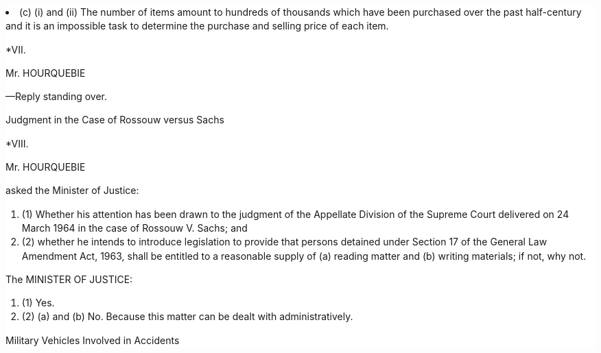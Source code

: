 <li>(c) (i) and (ii) The number of items amount to hundreds of thousands which have been purchased over the past half-century and it is an impossible task to <span class="col_3733-3734" refersTo="page_0559"/> determine the purchase and selling price of each item.</li>

</ol>

</answer>

<question by="#hourquebie" to="#minister">

<num>*VII.</num>

<from>Mr. HOURQUEBIE</from>

<p>&#x2014;Reply standing over.</p>

</question>

</oralStatements>

<oralStatements>

<heading>Judgment in the Case of Rossouw versus Sachs</heading>

<question by="#hourquebie" to="#minister_of_justice">

<num>*VIII.</num>

<from>Mr. HOURQUEBIE</from>

<p>asked the Minister of Justice:</p>

<ol>

<li>(1) Whether his attention has been drawn to the judgment of the Appellate Division of the Supreme Court delivered on 24 March 1964 in the case of Rossouw V. Sachs; and</li>

<li>(2) whether he intends to introduce legislation to provide that persons detained under Section 17 of the General Law Amendment Act, 1963, shall be entitled to a reasonable supply of (a) reading matter and (b) writing materials; if not, why not.</li>

</ol>

</question>

<answer by="#minister_of_justice" to="#hourquebie">

<from>The MINISTER OF JUSTICE:</from>

<ol>

<li>(1) Yes.</li>

<li>(2) (a) and (b) No. Because this matter can be dealt with administratively.</li>

</ol>

</answer>

</oralStatements>

<oralStatements>

<heading>Military Vehicles Involved in Accidents</heading>

